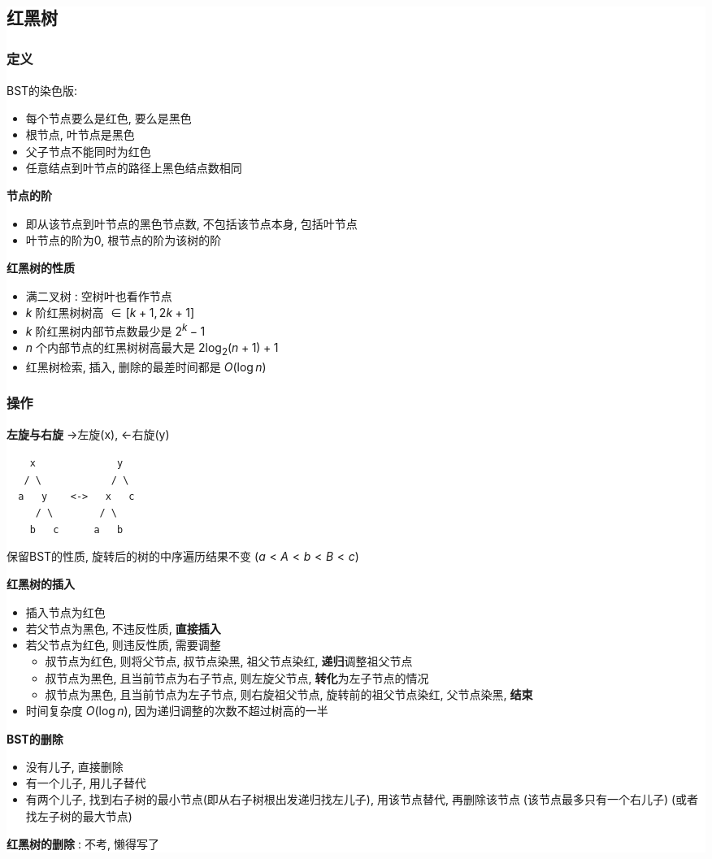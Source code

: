 ## 红黑树
### 定义
BST的染色版:
- 每个节点要么是红色, 要么是黑色
- 根节点, 叶节点是黑色
- 父子节点不能同时为红色
- 任意结点到叶节点的路径上黑色结点数相同

**节点的阶**
- 即从该节点到叶节点的黑色节点数, 不包括该节点本身, 包括叶节点
- 叶节点的阶为0, 根节点的阶为该树的阶

**红黑树的性质**
- 满二叉树 : 空树叶也看作节点
- $k$ 阶红黑树树高 $\in [k+1,2k+1]$
- $k$ 阶红黑树内部节点数最少是 $2^k-1$
- $n$ 个内部节点的红黑树树高最大是 $2\log_2(n+1)+1$
- 红黑树检索, 插入, 删除的最差时间都是 $O(\log n)$

### 操作
**左旋与右旋** ->左旋(x), <-右旋(y)
```
    x              y
   / \            / \
  a   y    <->   x   c
     / \        / \  
    b   c      a   b 
```
保留BST的性质, 旋转后的树的中序遍历结果不变 $(a<A<b<B<c)$

**红黑树的插入**
- 插入节点为红色
- 若父节点为黑色, 不违反性质, **直接插入**
- 若父节点为红色, 则违反性质, 需要调整
  - 叔节点为红色, 则将父节点, 叔节点染黑, 祖父节点染红, **递归**调整祖父节点
  - 叔节点为黑色, 且当前节点为右子节点, 则左旋父节点, **转化**为左子节点的情况
  - 叔节点为黑色, 且当前节点为左子节点, 则右旋祖父节点, 旋转前的祖父节点染红, 父节点染黑, **结束**
- 时间复杂度 $O(\log n)$, 因为递归调整的次数不超过树高的一半

**BST的删除**
- 没有儿子, 直接删除
- 有一个儿子, 用儿子替代
- 有两个儿子, 找到右子树的最小节点(即从右子树根出发递归找左儿子), 用该节点替代, 再删除该节点 (该节点最多只有一个右儿子) (或者找左子树的最大节点)

**红黑树的删除** : 不考, 懒得写了